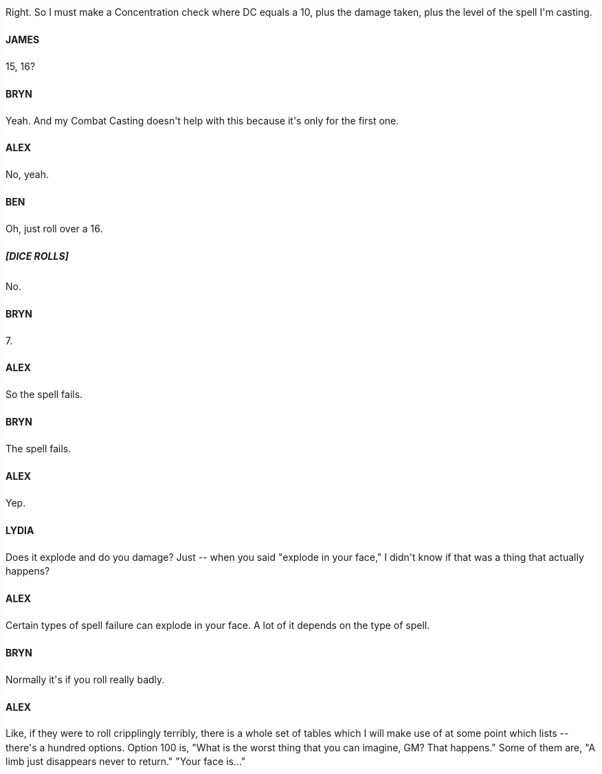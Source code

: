 Right. So I must make a Concentration check where DC equals a 10, plus the damage taken, plus the level of the spell I'm casting. 

#### JAMES

15, 16? 

#### BRYN

Yeah. And my Combat Casting doesn't help with this because it's only for the first one. 

#### ALEX

No, yeah. 

#### BEN

Oh, just roll over a 16.

##### [DICE ROLLS]

No. 

#### BRYN

7\. 

#### ALEX

So the spell fails. 

#### BRYN

The spell fails. 

#### ALEX

Yep. 

#### LYDIA

Does it explode and do you damage? Just -- when you said "explode in your face," I didn't know if that was a thing that actually happens? 

#### ALEX

Certain types of spell failure can explode in your face. A lot of it depends on the type of spell. 

#### BRYN

Normally it's if you roll really badly. 

#### ALEX

Like, if they were to roll cripplingly terribly, there is a whole set of tables which I will make use of at some point which lists -- there's a hundred options. Option 100 is, "What is the worst thing that you can imagine, GM? That happens." Some of them are, "A limb just disappears never to return." "Your face is..." 
